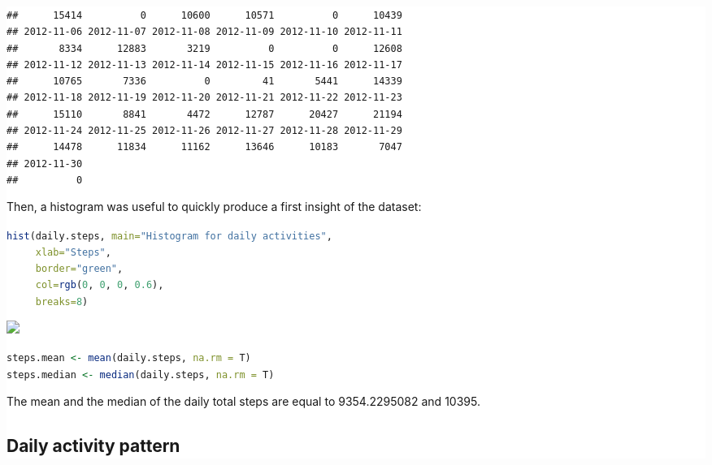     ##      15414          0      10600      10571          0      10439 
    ## 2012-11-06 2012-11-07 2012-11-08 2012-11-09 2012-11-10 2012-11-11 
    ##       8334      12883       3219          0          0      12608 
    ## 2012-11-12 2012-11-13 2012-11-14 2012-11-15 2012-11-16 2012-11-17 
    ##      10765       7336          0         41       5441      14339 
    ## 2012-11-18 2012-11-19 2012-11-20 2012-11-21 2012-11-22 2012-11-23 
    ##      15110       8841       4472      12787      20427      21194 
    ## 2012-11-24 2012-11-25 2012-11-26 2012-11-27 2012-11-28 2012-11-29 
    ##      14478      11834      11162      13646      10183       7047 
    ## 2012-11-30 
    ##          0

Then, a histogram was useful to quickly produce a first insight of the dataset:

``` r
hist(daily.steps, main="Histogram for daily activities", 
     xlab="Steps", 
     border="green", 
     col=rgb(0, 0, 0, 0.6),
     breaks=8)
```

![](~/Data%20Science%20Spec/R%20practice/5.Reproducible%20Reserch/AssignmentWeek1/figure/HistPerDay-1.png)

``` r
steps.mean <- mean(daily.steps, na.rm = T)
steps.median <- median(daily.steps, na.rm = T)
```

The mean and the median of the daily total steps are equal to 9354.2295082 and 10395.

Daily activity pattern
----------------------
